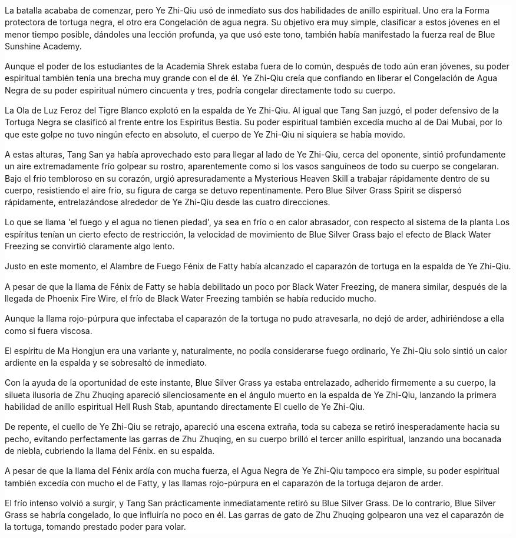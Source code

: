 La batalla acababa de comenzar, pero Ye Zhi-Qiu usó de inmediato sus dos habilidades de anillo espiritual. Uno era la Forma protectora de tortuga negra, el otro era Congelación de agua negra. Su objetivo era muy simple, clasificar a estos jóvenes en el menor tiempo posible, dándoles una lección profunda, ya que usó este tono, también había manifestado la fuerza real de Blue Sunshine Academy.

Aunque el poder de los estudiantes de la Academia Shrek estaba fuera de lo común, después de todo aún eran jóvenes, su poder espiritual también tenía una brecha muy grande con el de él. Ye Zhi-Qiu creía que confiando en liberar el Congelación de Agua Negra de su poder espiritual número cincuenta y tres, podría congelar directamente todo su cuerpo.

La Ola de Luz Feroz del Tigre Blanco explotó en la espalda de Ye Zhi-Qiu. Al igual que Tang San juzgó, el poder defensivo de la Tortuga Negra se clasificó al frente entre los Espíritus Bestia. Su poder espiritual también excedía mucho al de Dai Mubai, por lo que este golpe no tuvo ningún efecto en absoluto, el cuerpo de Ye Zhi-Qiu ni siquiera se había movido.

A estas alturas, Tang San ya había aprovechado esto para llegar al lado de Ye Zhi-Qiu, cerca del oponente, sintió profundamente un aire extremadamente frío golpear su rostro, aparentemente como si los vasos sanguíneos de todo su cuerpo se congelaran. Bajo el frío tembloroso en su corazón, urgió apresuradamente a Mysterious Heaven Skill a trabajar rápidamente dentro de su cuerpo, resistiendo el aire frío, su figura de carga se detuvo repentinamente. Pero Blue Silver Grass Spirit se dispersó rápidamente, entrelazándose alrededor de Ye Zhi-Qiu desde las cuatro direcciones.

Lo que se llama 'el fuego y el agua no tienen piedad', ya sea en frío o en calor abrasador, con respecto al sistema de la planta Los espíritus tenían un cierto efecto de restricción, la velocidad de movimiento de Blue Silver Grass bajo el efecto de Black Water Freezing se convirtió claramente algo lento.

Justo en este momento, el Alambre de Fuego Fénix de Fatty había alcanzado el caparazón de tortuga en la espalda de Ye Zhi-Qiu.

A pesar de que la llama de Fénix de Fatty se había debilitado un poco por Black Water Freezing, de manera similar, después de la llegada de Phoenix Fire Wire, el frío de Black Water Freezing también se había reducido mucho.

Aunque la llama rojo-púrpura que infectaba el caparazón de la tortuga no pudo atravesarla, no dejó de arder, adhiriéndose a ella como si fuera viscosa.

El espíritu de Ma Hongjun era una variante y, naturalmente, no podía considerarse fuego ordinario, Ye Zhi-Qiu solo sintió un calor ardiente en la espalda y se sobresaltó de inmediato.

Con la ayuda de la oportunidad de este instante, Blue Silver Grass ya estaba entrelazado, adherido firmemente a su cuerpo, la silueta ilusoria de Zhu Zhuqing apareció silenciosamente en el ángulo muerto en la espalda de Ye Zhi-Qiu, lanzando la primera habilidad de anillo espiritual Hell Rush Stab, apuntando directamente El cuello de Ye Zhi-Qiu.

De repente, el cuello de Ye Zhi-Qiu se retrajo, apareció una escena extraña, toda su cabeza se retiró inesperadamente hacia su pecho, evitando perfectamente las garras de Zhu Zhuqing, en su cuerpo brilló el tercer anillo espiritual, lanzando una bocanada de niebla, cubriendo la llama del Fénix. en su espalda.

A pesar de que la llama del Fénix ardía con mucha fuerza, el Agua Negra de Ye Zhi-Qiu tampoco era simple, su poder espiritual también excedía con mucho el de Fatty, y las llamas rojo-púrpura en el caparazón de la tortuga dejaron de arder.

El frío intenso volvió a surgir, y Tang San prácticamente inmediatamente retiró su Blue Silver Grass. De lo contrario, Blue Silver Grass se habría congelado, lo que influiría no poco en él. Las garras de gato de Zhu Zhuqing golpearon una vez el caparazón de la tortuga, tomando prestado poder para volar.
